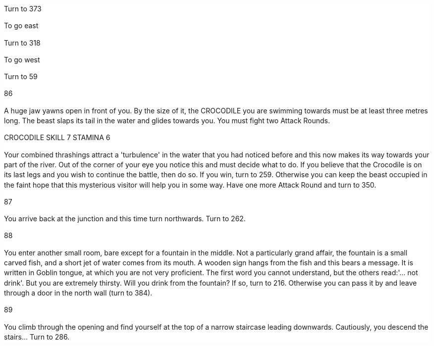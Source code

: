 Turn to 373



To go east

Turn to 318



To go west

Turn to 59





86


A huge jaw yawns open in front of you. By the size of it, the CROCODILE you are swimming towards must be at least three metres long. The beast slaps its tail in the water and glides towards you. You must fight two Attack Rounds.

CROCODILE SKILL 7 STAMINA 6



Your combined thrashings attract a 'turbulence' in the water that you had noticed before and this now makes its way towards your part of the river. Out of the corner of your eye you notice this and must decide what to do. If you believe that the Crocodile is on its last legs and you wish to continue the battle, then do so. If you win, turn to 259. Otherwise you can keep the beast occupied in the faint hope that this mysterious visitor will help you in some way. Have one more Attack Round and turn to 350.





87


You arrive back at the junction and this time turn northwards. Turn to 262.





88


You enter another small room, bare except for a fountain in the middle. Not a particularly grand affair, the fountain is a small carved fish, and a short jet of water comes from its mouth. A wooden sign hangs from the fish and this bears a message. It is written in Goblin tongue, at which you are not very proficient. The first word you cannot understand, but the others read:'... not drink'. But you are extremely thirsty. Will you drink from the fountain? If so, turn to 216. Otherwise you can pass it by and leave through a door in the north wall (turn to 384).





89


You climb through the opening and find yourself at the top of a narrow staircase leading downwards. Cautiously, you descend the stairs... Turn to 286.

